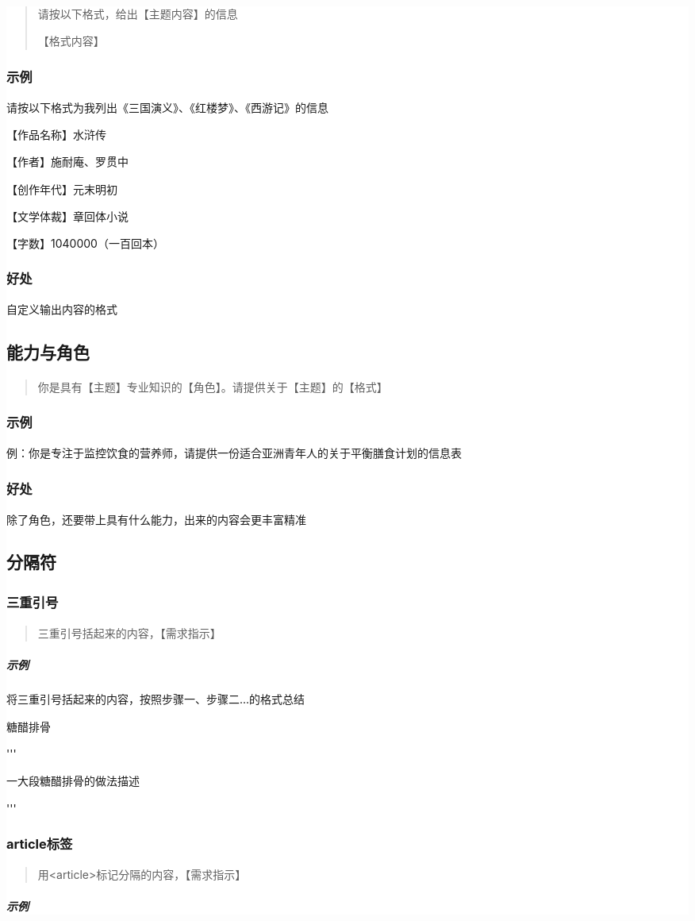 > 请按以下格式，给出【主题内容】的信息
>
> 【格式内容】

### 示例

请按以下格式为我列出《三国演义》、《红楼梦》、《西游记》的信息

【作品名称】水浒传

【作者】施耐庵、罗贯中

【创作年代】元末明初

【文学体裁】章回体小说

【字数】1040000（一百回本）

### 好处

自定义输出内容的格式

## 能力与角色

> 你是具有【主题】专业知识的【角色】。请提供关于【主题】的【格式】

### 示例

例：你是专注于监控饮食的营养师，请提供一份适合亚洲青年人的关于平衡膳食计划的信息表

### 好处

除了角色，还要带上具有什么能力，出来的内容会更丰富精准

## 分隔符

### 三重引号

> 三重引号括起来的内容，【需求指示】

##### 示例

将三重引号括起来的内容，按照步骤一、步骤二...的格式总结

糖醋排骨

'''

一大段糖醋排骨的做法描述

'''

### article标签

> 用\<article>标记分隔的内容，【需求指示】

##### 示例
